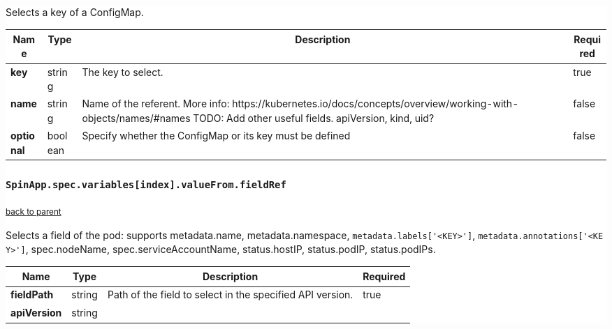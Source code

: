 
Selects a key of a ConfigMap.

<table>
    <thead>
        <tr>
            <th>Name</th>
            <th>Type</th>
            <th>Description</th>
            <th>Required</th>
        </tr>
    </thead>
    <tbody><tr>
        <td><b>key</b></td>
        <td>string</td>
        <td>
          The key to select.<br/>
        </td>
        <td>true</td>
      </tr><tr>
        <td><b>name</b></td>
        <td>string</td>
        <td>
          Name of the referent.
More info: https://kubernetes.io/docs/concepts/overview/working-with-objects/names/#names
TODO: Add other useful fields. apiVersion, kind, uid?<br/>
        </td>
        <td>false</td>
      </tr><tr>
        <td><b>optional</b></td>
        <td>boolean</td>
        <td>
          Specify whether the ConfigMap or its key must be defined<br/>
        </td>
        <td>false</td>
      </tr></tbody>
</table>


### `SpinApp.spec.variables[index].valueFrom.fieldRef`
<small>[back to parent](#spinappspecvariablesindexvaluefrom)</small>


Selects a field of the pod: supports metadata.name, metadata.namespace, `metadata.labels['<KEY>']`,
`metadata.annotations['<KEY>']`, spec.nodeName, spec.serviceAccountName, status.hostIP,
status.podIP, status.podIPs.

<table>
    <thead>
        <tr>
            <th>Name</th>
            <th>Type</th>
            <th>Description</th>
            <th>Required</th>
        </tr>
    </thead>
    <tbody><tr>
        <td><b>fieldPath</b></td>
        <td>string</td>
        <td>
          Path of the field to select in the specified API version.<br/>
        </td>
        <td>true</td>
      </tr><tr>
        <td><b>apiVersion</b></td>
        <td>string</td>